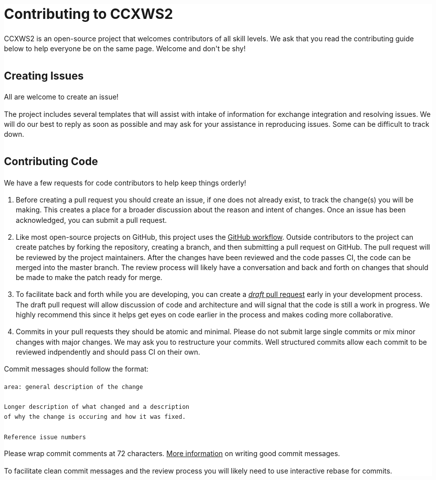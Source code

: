 # Contributing to CCXWS2

CCXWS2 is an open-source project that welcomes contributors of all skill levels. We ask that you read the contributing guide below to help everyone be on the same page. Welcome and don't be shy!

## Creating Issues

All are welcome to create an issue!

The project includes several templates that will assist with intake of information for exchange integration and resolving issues. We will do our best to reply as soon as possible and may ask for your assistance in reproducing issues. Some can be difficult to track down.

## Contributing Code

We have a few requests for code contributors to help keep things orderly!

1. Before creating a pull request you should create an issue, if one does not already exist, to track the change(s) you will be making. This creates a place for a broader discussion about the reason and intent of changes. Once an issue has been acknowledged, you can submit a pull request.

2. Like most open-source projects on GitHub, this project uses the [GitHub workflow](https://guides.github.com/introduction/flow/). Outside contributors to the project can create patches by forking the repository, creating a branch, and then submitting a pull request on GitHub. The pull request will be reviewed by the project maintainers. After the changes have been reviewed and the code passes CI, the code can be merged into the master branch. The review process will likely have a conversation and back and forth on changes that should be made to make the patch ready for merge.

3. To facilitate back and forth while you are developing, you can create a [_draft_ pull request](https://github.blog/2019-02-14-introducing-draft-pull-requests/) early in your development process. The draft pull request will allow discussion of code and architecture and will signal that the code is still a work in progress. We highly recommend this since it helps get eyes on code earlier in the process and makes coding more collaborative.

4. Commits in your pull requests they should be atomic and minimal. Please do not submit large single commits or mix minor changes with major changes. We may ask you to restructure your commits. Well structured commits allow each commit to be reviewed indpendently and should pass CI on their own.

Commit messages should follow the format:

```
area: general description of the change

Longer description of what changed and a description
of why the change is occuring and how it was fixed.

Reference issue numbers
```

Please wrap commit comments at 72 characters. [More information](https://chris.beams.io/posts/git-commit/) on writing good commit messages.

To facilitate clean commit messages and the review process you will likely need to use interactive rebase for commits.

